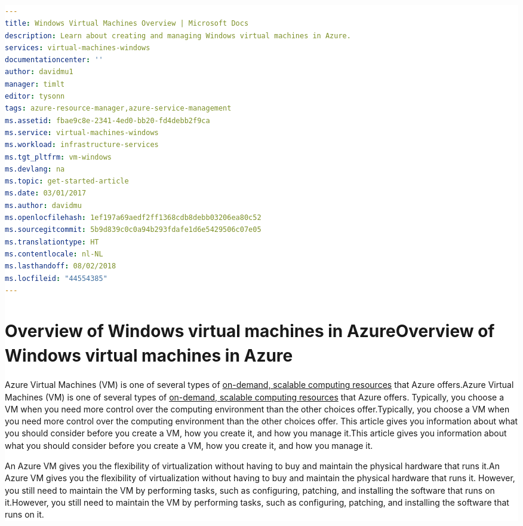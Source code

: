 ```yaml
---
title: Windows Virtual Machines Overview | Microsoft Docs
description: Learn about creating and managing Windows virtual machines in Azure.
services: virtual-machines-windows
documentationcenter: ''
author: davidmu1
manager: timlt
editor: tysonn
tags: azure-resource-manager,azure-service-management
ms.assetid: fbae9c8e-2341-4ed0-bb20-fd4debb2f9ca
ms.service: virtual-machines-windows
ms.workload: infrastructure-services
ms.tgt_pltfrm: vm-windows
ms.devlang: na
ms.topic: get-started-article
ms.date: 03/01/2017
ms.author: davidmu
ms.openlocfilehash: 1ef197a69aedf2ff1368cdb8debb03206ea80c52
ms.sourcegitcommit: 5b9d839c0c0a94b293fdafe1d6e5429506c07e05
ms.translationtype: HT
ms.contentlocale: nl-NL
ms.lasthandoff: 08/02/2018
ms.locfileid: "44554385"
---
```

# <a name="overview-of-windows-virtual-machines-in-azure"></a><span data-ttu-id="bfd11-103">Overview of Windows virtual machines in Azure</span><span class="sxs-lookup"><span data-stu-id="bfd11-103">Overview of Windows virtual machines in Azure</span></span>
<span data-ttu-id="bfd11-104">Azure Virtual Machines (VM) is one of several types of [on-demand, scalable computing resources](../../app-service-web/choose-web-site-cloud-service-vm.md) that Azure offers.</span><span class="sxs-lookup"><span data-stu-id="bfd11-104">Azure Virtual Machines (VM) is one of several types of [on-demand, scalable computing resources](../../app-service-web/choose-web-site-cloud-service-vm.md) that Azure offers.</span></span> <span data-ttu-id="bfd11-105">Typically, you choose a VM when you need more control over the computing environment than the other choices offer.</span><span class="sxs-lookup"><span data-stu-id="bfd11-105">Typically, you choose a VM when you need more control over the computing environment than the other choices offer.</span></span> <span data-ttu-id="bfd11-106">This article gives you information about what you should consider before you create a VM, how you create it, and how you manage it.</span><span class="sxs-lookup"><span data-stu-id="bfd11-106">This article gives you information about what you should consider before you create a VM, how you create it, and how you manage it.</span></span>

<span data-ttu-id="bfd11-107">An Azure VM gives you the flexibility of virtualization without having to buy and maintain the physical hardware that runs it.</span><span class="sxs-lookup"><span data-stu-id="bfd11-107">An Azure VM gives you the flexibility of virtualization without having to buy and maintain the physical hardware that runs it.</span></span> <span data-ttu-id="bfd11-108">However, you still need to maintain the VM by performing tasks, such as configuring, patching, and installing the software that runs on it.</span><span class="sxs-lookup"><span data-stu-id="bfd11-108">However, you still need to maintain the VM by performing tasks, such as configuring, patching, and installing the software that runs on it.</span></span>
